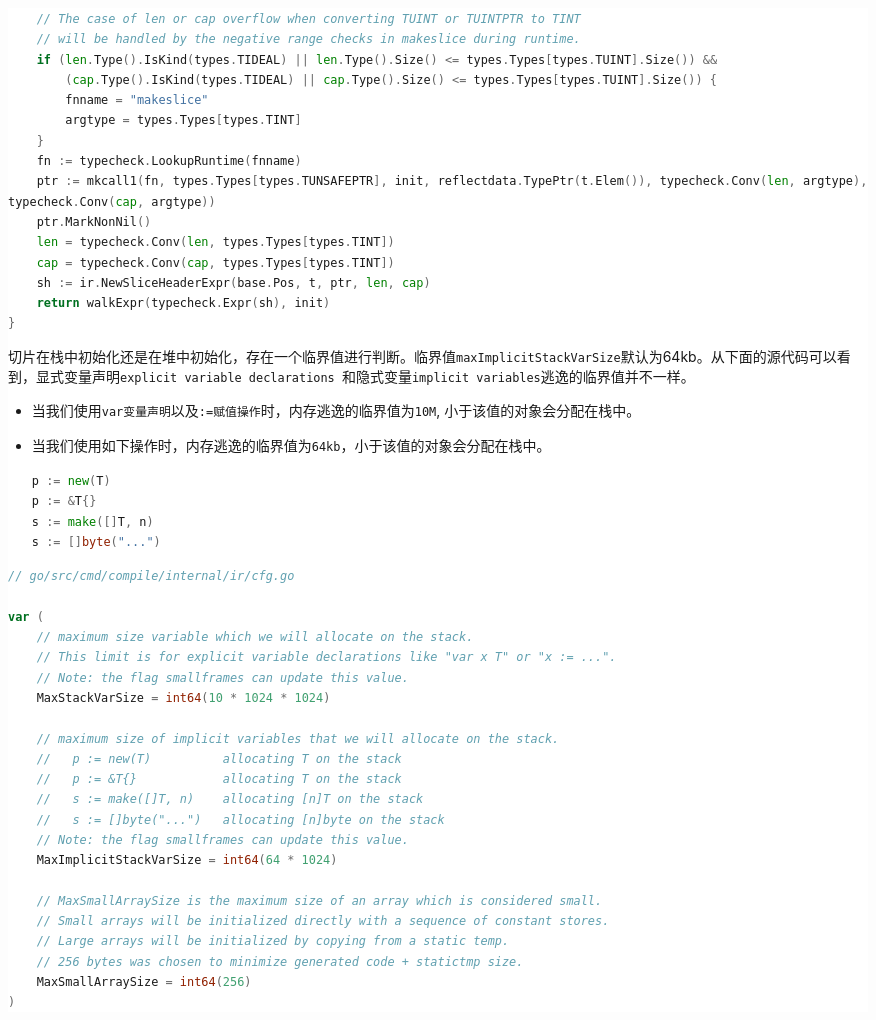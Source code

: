 ```go
	// The case of len or cap overflow when converting TUINT or TUINTPTR to TINT
	// will be handled by the negative range checks in makeslice during runtime.
	if (len.Type().IsKind(types.TIDEAL) || len.Type().Size() <= types.Types[types.TUINT].Size()) &&
		(cap.Type().IsKind(types.TIDEAL) || cap.Type().Size() <= types.Types[types.TUINT].Size()) {
		fnname = "makeslice"
		argtype = types.Types[types.TINT]
	}
	fn := typecheck.LookupRuntime(fnname)
	ptr := mkcall1(fn, types.Types[types.TUNSAFEPTR], init, reflectdata.TypePtr(t.Elem()), typecheck.Conv(len, argtype), typecheck.Conv(cap, argtype))
	ptr.MarkNonNil()
	len = typecheck.Conv(len, types.Types[types.TINT])
	cap = typecheck.Conv(cap, types.Types[types.TINT])
	sh := ir.NewSliceHeaderExpr(base.Pos, t, ptr, len, cap)
	return walkExpr(typecheck.Expr(sh), init)
}

```

切片在栈中初始化还是在堆中初始化，存在一个临界值进行判断。临界值`maxImplicitStackVarSize`默认为64kb。从下面的源代码可以看到，显式变量声明`explicit variable declarations `和隐式变量`implicit variables`逃逸的临界值并不一样。

* 当我们使用`var变量声明`以及`:=赋值操作`时，内存逃逸的临界值为`10M`, 小于该值的对象会分配在栈中。

* 当我们使用如下操作时，内存逃逸的临界值为`64kb`，小于该值的对象会分配在栈中。

  ```go
  p := new(T)          
  p := &T{}           
  s := make([]T, n)    
  s := []byte("...") 
  ```

```go
// go/src/cmd/compile/internal/ir/cfg.go

var (
	// maximum size variable which we will allocate on the stack.
	// This limit is for explicit variable declarations like "var x T" or "x := ...".
	// Note: the flag smallframes can update this value.
	MaxStackVarSize = int64(10 * 1024 * 1024)

	// maximum size of implicit variables that we will allocate on the stack.
	//   p := new(T)          allocating T on the stack
	//   p := &T{}            allocating T on the stack
	//   s := make([]T, n)    allocating [n]T on the stack
	//   s := []byte("...")   allocating [n]byte on the stack
	// Note: the flag smallframes can update this value.
	MaxImplicitStackVarSize = int64(64 * 1024)

	// MaxSmallArraySize is the maximum size of an array which is considered small.
	// Small arrays will be initialized directly with a sequence of constant stores.
	// Large arrays will be initialized by copying from a static temp.
	// 256 bytes was chosen to minimize generated code + statictmp size.
	MaxSmallArraySize = int64(256)
)
```
